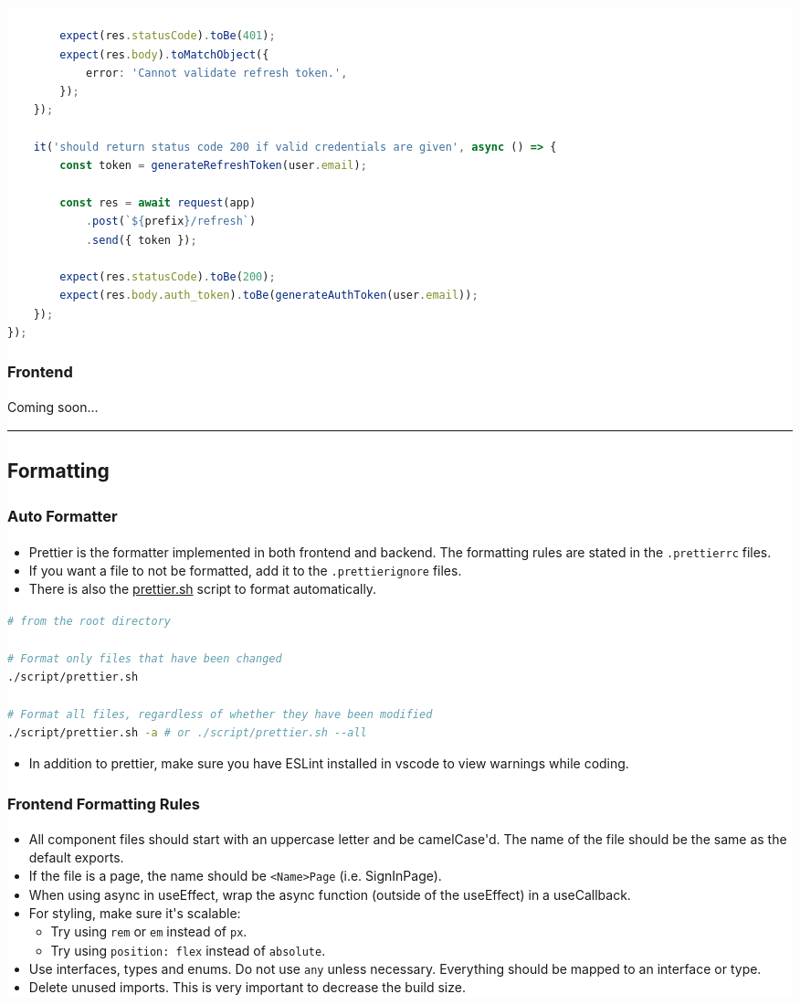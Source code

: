 ```ts

        expect(res.statusCode).toBe(401);
        expect(res.body).toMatchObject({
            error: 'Cannot validate refresh token.',
        });
    });

    it('should return status code 200 if valid credentials are given', async () => {
        const token = generateRefreshToken(user.email);

        const res = await request(app)
            .post(`${prefix}/refresh`)
            .send({ token });

        expect(res.statusCode).toBe(200);
        expect(res.body.auth_token).toBe(generateAuthToken(user.email));
    });
});
```

### Frontend

Coming soon...

---

## Formatting

### Auto Formatter

- Prettier is the formatter implemented in both frontend and backend. The formatting rules are stated in the `.prettierrc` files.
- If you want a file to not be formatted, add it to the `.prettierignore` files.
- There is also the [prettier.sh](./scripts/prettier.sh) script to format automatically.

```bash
# from the root directory

# Format only files that have been changed
./script/prettier.sh

# Format all files, regardless of whether they have been modified
./script/prettier.sh -a # or ./script/prettier.sh --all
```

- In addition to prettier, make sure you have ESLint installed in vscode to view warnings while coding.

### Frontend Formatting Rules

- All component files should start with an uppercase letter and be camelCase'd. The name of the file should be the same as the default exports.
- If the file is a page, the name should be `<Name>Page` (i.e. SignInPage).
- When using async in useEffect, wrap the async function (outside of the useEffect) in a useCallback.
- For styling, make sure it's scalable:
  - Try using `rem` or `em` instead of `px`.
  - Try using `position: flex` instead of `absolute`.
- Use interfaces, types and enums. Do not use `any` unless necessary. Everything should be mapped to an interface or type.
- Delete unused imports. This is very important to decrease the build size.

